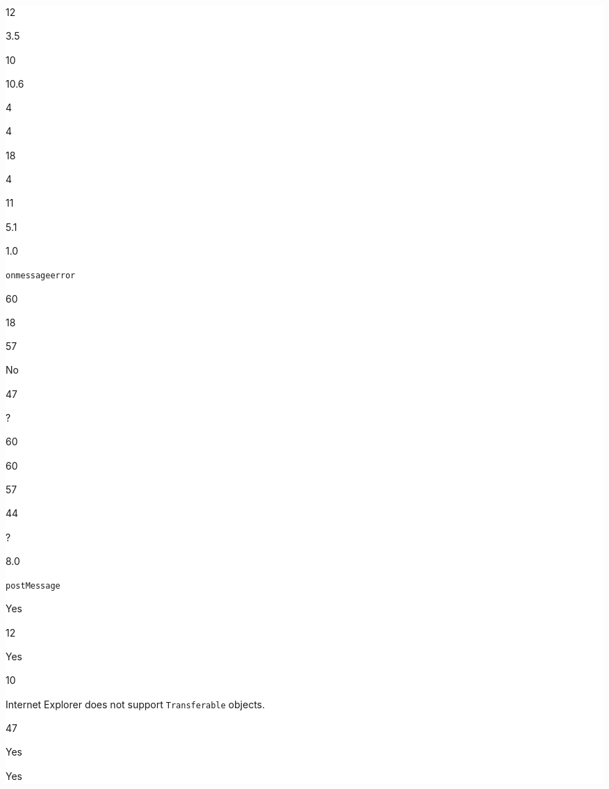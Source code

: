 12

3.5

10

10.6

4

4

18

4

11

5.1

1.0

`onmessageerror`

60

18

57

No

47

?

60

60

57

44

?

8.0

`postMessage`

Yes

12

Yes

10

Internet Explorer does not support `Transferable` objects.

47

Yes

Yes
